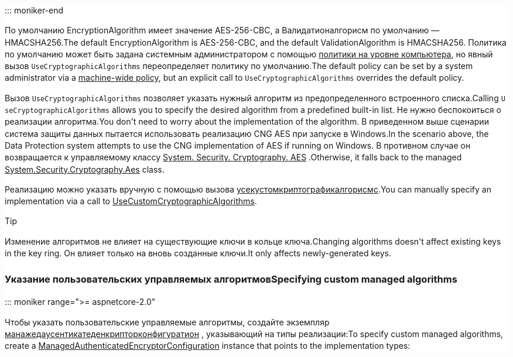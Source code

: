 ::: moniker-end

<span data-ttu-id="b9cab-182">По умолчанию EncryptionAlgorithm имеет значение AES-256-CBC, а Валидатионалгорисм по умолчанию — HMACSHA256.</span><span class="sxs-lookup"><span data-stu-id="b9cab-182">The default EncryptionAlgorithm is AES-256-CBC, and the default ValidationAlgorithm is HMACSHA256.</span></span> <span data-ttu-id="b9cab-183">Политика по умолчанию может быть задана системным администратором с помощью [политики на уровне компьютера](xref:security/data-protection/configuration/machine-wide-policy), но явный вызов `UseCryptographicAlgorithms` переопределяет политику по умолчанию.</span><span class="sxs-lookup"><span data-stu-id="b9cab-183">The default policy can be set by a system administrator via a [machine-wide policy](xref:security/data-protection/configuration/machine-wide-policy), but an explicit call to `UseCryptographicAlgorithms` overrides the default policy.</span></span>

<span data-ttu-id="b9cab-184">Вызов `UseCryptographicAlgorithms` позволяет указать нужный алгоритм из предопределенного встроенного списка.</span><span class="sxs-lookup"><span data-stu-id="b9cab-184">Calling `UseCryptographicAlgorithms` allows you to specify the desired algorithm from a predefined built-in list.</span></span> <span data-ttu-id="b9cab-185">Не нужно беспокоиться о реализации алгоритма.</span><span class="sxs-lookup"><span data-stu-id="b9cab-185">You don't need to worry about the implementation of the algorithm.</span></span> <span data-ttu-id="b9cab-186">В приведенном выше сценарии система защиты данных пытается использовать реализацию CNG AES при запуске в Windows.</span><span class="sxs-lookup"><span data-stu-id="b9cab-186">In the scenario above, the Data Protection system attempts to use the CNG implementation of AES if running on Windows.</span></span> <span data-ttu-id="b9cab-187">В противном случае он возвращается к управляемому классу [System. Security. Cryptography. AES](/dotnet/api/system.security.cryptography.aes) .</span><span class="sxs-lookup"><span data-stu-id="b9cab-187">Otherwise, it falls back to the managed [System.Security.Cryptography.Aes](/dotnet/api/system.security.cryptography.aes) class.</span></span>

<span data-ttu-id="b9cab-188">Реализацию можно указать вручную с помощью вызова [усекустомкриптографикалгорисмс](/dotnet/api/microsoft.aspnetcore.dataprotection.dataprotectionbuilderextensions.usecustomcryptographicalgorithms).</span><span class="sxs-lookup"><span data-stu-id="b9cab-188">You can manually specify an implementation via a call to [UseCustomCryptographicAlgorithms](/dotnet/api/microsoft.aspnetcore.dataprotection.dataprotectionbuilderextensions.usecustomcryptographicalgorithms).</span></span>

> [!TIP]
> <span data-ttu-id="b9cab-189">Изменение алгоритмов не влияет на существующие ключи в кольце ключа.</span><span class="sxs-lookup"><span data-stu-id="b9cab-189">Changing algorithms doesn't affect existing keys in the key ring.</span></span> <span data-ttu-id="b9cab-190">Он влияет только на вновь созданные ключи.</span><span class="sxs-lookup"><span data-stu-id="b9cab-190">It only affects newly-generated keys.</span></span>

### <a name="specifying-custom-managed-algorithms"></a><span data-ttu-id="b9cab-191">Указание пользовательских управляемых алгоритмов</span><span class="sxs-lookup"><span data-stu-id="b9cab-191">Specifying custom managed algorithms</span></span>

::: moniker range=">= aspnetcore-2.0"

<span data-ttu-id="b9cab-192">Чтобы указать пользовательские управляемые алгоритмы, создайте экземпляр [манажедаусентикатеденкрипторконфигуратион](/dotnet/api/microsoft.aspnetcore.dataprotection.authenticatedencryption.configurationmodel.managedauthenticatedencryptorconfiguration) , указывающий на типы реализации:</span><span class="sxs-lookup"><span data-stu-id="b9cab-192">To specify custom managed algorithms, create a [ManagedAuthenticatedEncryptorConfiguration](/dotnet/api/microsoft.aspnetcore.dataprotection.authenticatedencryption.configurationmodel.managedauthenticatedencryptorconfiguration) instance that points to the implementation types:</span></span>
